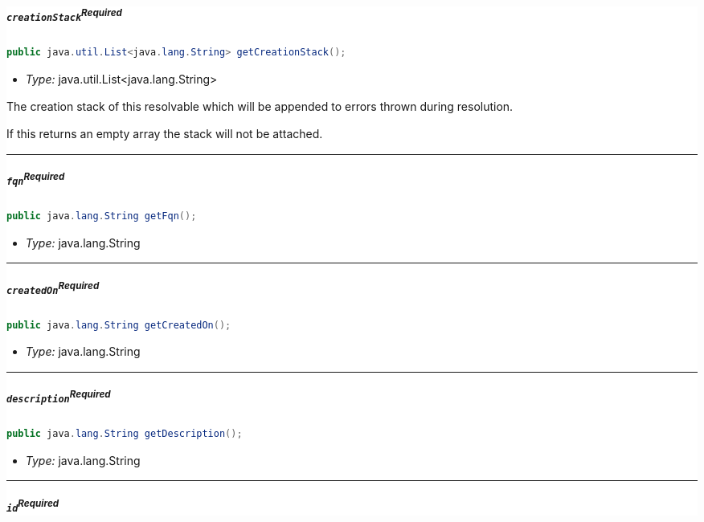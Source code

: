 
##### `creationStack`<sup>Required</sup> <a name="creationStack" id="@cdktf/provider-cloudflare.magicWanStaticRoute.MagicWanStaticRouteModifiedRouteOutputReference.property.creationStack"></a>

```java
public java.util.List<java.lang.String> getCreationStack();
```

- *Type:* java.util.List<java.lang.String>

The creation stack of this resolvable which will be appended to errors thrown during resolution.

If this returns an empty array the stack will not be attached.

---

##### `fqn`<sup>Required</sup> <a name="fqn" id="@cdktf/provider-cloudflare.magicWanStaticRoute.MagicWanStaticRouteModifiedRouteOutputReference.property.fqn"></a>

```java
public java.lang.String getFqn();
```

- *Type:* java.lang.String

---

##### `createdOn`<sup>Required</sup> <a name="createdOn" id="@cdktf/provider-cloudflare.magicWanStaticRoute.MagicWanStaticRouteModifiedRouteOutputReference.property.createdOn"></a>

```java
public java.lang.String getCreatedOn();
```

- *Type:* java.lang.String

---

##### `description`<sup>Required</sup> <a name="description" id="@cdktf/provider-cloudflare.magicWanStaticRoute.MagicWanStaticRouteModifiedRouteOutputReference.property.description"></a>

```java
public java.lang.String getDescription();
```

- *Type:* java.lang.String

---

##### `id`<sup>Required</sup> <a name="id" id="@cdktf/provider-cloudflare.magicWanStaticRoute.MagicWanStaticRouteModifiedRouteOutputReference.property.id"></a>
